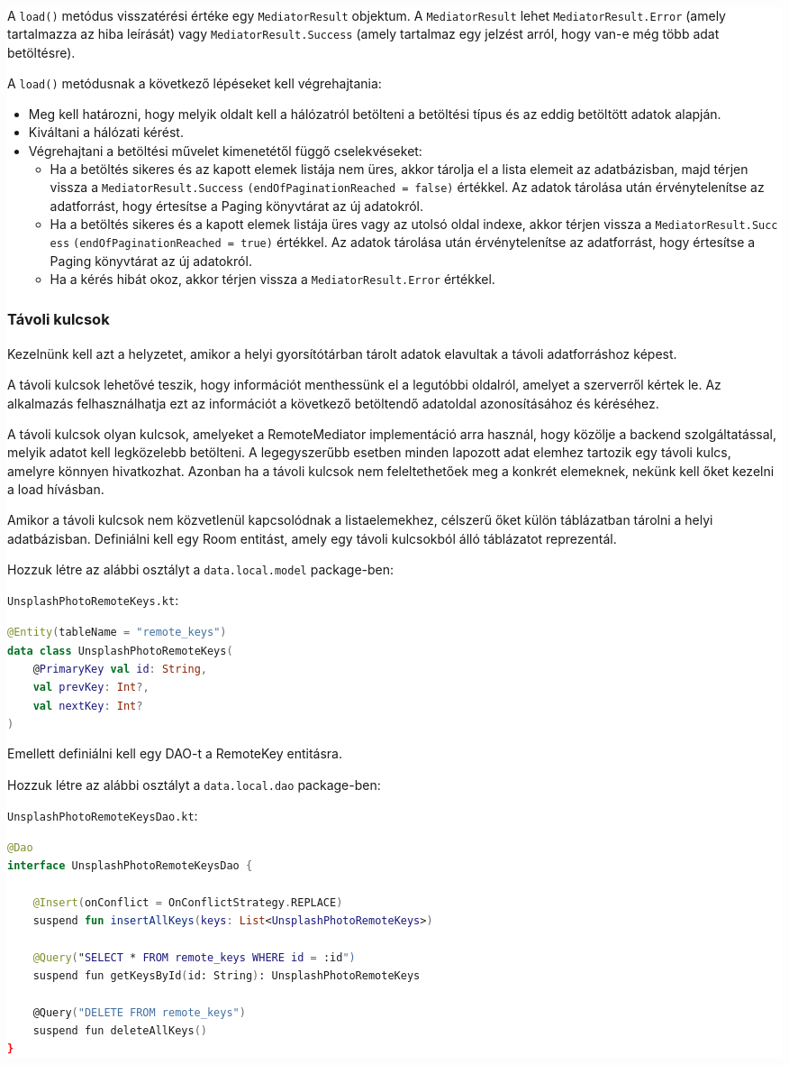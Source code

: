 
A `load()` metódus visszatérési értéke egy `MediatorResult` objektum. A `MediatorResult` lehet `MediatorResult.Error` (amely tartalmazza az hiba leírását) vagy `MediatorResult.Success` (amely tartalmaz egy jelzést arról, hogy van-e még több adat betöltésre).

A `load()` metódusnak a következő lépéseket kell végrehajtania:

- Meg kell határozni, hogy melyik oldalt kell a hálózatról betölteni a betöltési típus és az eddig betöltött adatok alapján.  
- Kiváltani a hálózati kérést.  
- Végrehajtani a betöltési művelet kimenetétől függő cselekvéseket:  
  - Ha a betöltés sikeres és az kapott elemek listája nem üres, akkor tárolja el a lista elemeit az adatbázisban, majd térjen vissza a `MediatorResult.Success` `(endOfPaginationReached = false)` értékkel. Az adatok tárolása után érvénytelenítse az adatforrást, hogy értesítse a Paging könyvtárat az új adatokról.
  - Ha a betöltés sikeres és a kapott elemek listája üres vagy az utolsó oldal indexe, akkor térjen vissza a `MediatorResult.Success` `(endOfPaginationReached = true)` értékkel. Az adatok tárolása után érvénytelenítse az adatforrást, hogy értesítse a Paging könyvtárat az új adatokról.
  - Ha a kérés hibát okoz, akkor térjen vissza a `MediatorResult.Error` értékkel.

### Távoli kulcsok

Kezelnünk kell azt a helyzetet, amikor a helyi gyorsítótárban tárolt adatok elavultak a távoli adatforráshoz képest.

A távoli kulcsok lehetővé teszik, hogy információt menthessünk el a legutóbbi oldalról, amelyet a szerverről kértek le. Az alkalmazás felhasználhatja ezt az információt a következő betöltendő adatoldal azonosításához és kéréséhez.

A távoli kulcsok olyan kulcsok, amelyeket a RemoteMediator implementáció arra használ, hogy közölje a backend szolgáltatással, melyik adatot kell legközelebb betölteni. A legegyszerűbb esetben minden lapozott adat elemhez tartozik egy távoli kulcs, amelyre könnyen hivatkozhat. Azonban ha a távoli kulcsok nem feleltethetőek meg a konkrét elemeknek, nekünk kell őket kezelni a load hívásban.

Amikor a távoli kulcsok nem közvetlenül kapcsolódnak a listaelemekhez, célszerű őket külön táblázatban tárolni a helyi adatbázisban. Definiálni kell egy Room entitást, amely egy távoli kulcsokból álló táblázatot reprezentál.

Hozzuk létre az alábbi osztályt a `data.local.model` package-ben:

`UnsplashPhotoRemoteKeys.kt`:
```kotlin
@Entity(tableName = "remote_keys")
data class UnsplashPhotoRemoteKeys(
    @PrimaryKey val id: String,
    val prevKey: Int?,
    val nextKey: Int?
)
```

Emellett definiálni kell egy DAO-t a RemoteKey entitásra.

Hozzuk létre az alábbi osztályt a `data.local.dao` package-ben:

`UnsplashPhotoRemoteKeysDao.kt`:
```kotlin
@Dao
interface UnsplashPhotoRemoteKeysDao {

    @Insert(onConflict = OnConflictStrategy.REPLACE)
    suspend fun insertAllKeys(keys: List<UnsplashPhotoRemoteKeys>)

    @Query("SELECT * FROM remote_keys WHERE id = :id")
    suspend fun getKeysById(id: String): UnsplashPhotoRemoteKeys

    @Query("DELETE FROM remote_keys")
    suspend fun deleteAllKeys()
}
```
